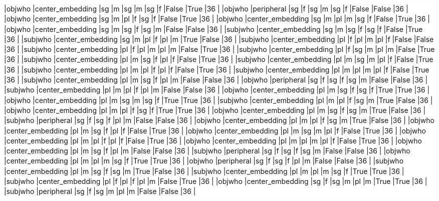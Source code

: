|objwho         |center_embedding    |sg      |m       |sg     |m      |sg       |f        |False         |True          |36   |
|objwho         |peripheral          |sg      |f       |sg     |m      |sg       |f        |False         |False         |36   |
|objwho         |center_embedding    |sg      |m       |pl     |f      |sg       |f        |False         |True          |36   |
|objwho         |center_embedding    |sg      |m       |pl     |m      |sg       |f        |False         |True          |36   |
|objwho         |center_embedding    |sg      |m       |sg     |f      |sg       |m        |False         |False         |36   |
|subjwho        |center_embedding    |sg      |m       |sg     |f      |sg       |f        |False         |True          |36   |
|subjwho        |center_embedding    |sg      |m       |pl     |f      |pl       |m        |True          |False         |36   |
|subjwho        |center_embedding    |pl      |f       |pl     |m      |pl       |f        |False         |False         |36   |
|subjwho        |center_embedding    |pl      |f       |pl     |m      |pl       |m        |False         |True          |36   |
|subjwho        |center_embedding    |pl      |f       |sg     |m      |pl       |m        |False         |True          |36   |
|subjwho        |center_embedding    |pl      |m       |sg     |f      |pl       |f        |False         |True          |36   |
|subjwho        |center_embedding    |pl      |m       |sg     |m      |pl       |f        |False         |True          |36   |
|subjwho        |center_embedding    |pl      |m       |pl     |f      |pl       |f        |False         |True          |36   |
|subjwho        |center_embedding    |pl      |m       |pl     |m      |pl       |f        |False         |True          |36   |
|subjwho        |center_embedding    |pl      |m       |sg     |f      |pl       |m        |False         |False         |36   |
|objwho         |peripheral          |sg      |f       |sg     |f      |sg       |m        |False         |False         |36   |
|subjwho        |center_embedding    |pl      |m       |pl     |f      |pl       |m        |False         |False         |36   |
|objwho         |center_embedding    |pl      |m       |sg     |f      |sg       |f        |True          |True          |36   |
|objwho         |center_embedding    |pl      |m       |sg     |m      |sg       |f        |True          |True          |36   |
|subjwho        |center_embedding    |pl      |m       |pl     |f      |sg       |m        |True          |False         |36   |
|objwho         |center_embedding    |pl      |m       |pl     |f      |sg       |f        |True          |True          |36   |
|objwho         |center_embedding    |pl      |m       |sg     |f      |sg       |m        |True          |False         |36   |
|subjwho        |peripheral          |sg      |f       |sg     |f      |pl       |m        |False         |False         |36   |
|objwho         |center_embedding    |pl      |m       |pl     |f      |sg       |m        |True          |False         |36   |
|objwho         |center_embedding    |pl      |m       |sg     |f      |pl       |f        |False         |True          |36   |
|objwho         |center_embedding    |pl      |m       |sg     |m      |pl       |f        |False         |True          |36   |
|objwho         |center_embedding    |pl      |m       |pl     |f      |pl       |f        |False         |True          |36   |
|objwho         |center_embedding    |pl      |m       |pl     |m      |pl       |f        |False         |True          |36   |
|objwho         |center_embedding    |pl      |m       |sg     |f      |pl       |m        |False         |False         |36   |
|subjwho        |peripheral          |sg      |f       |sg     |f      |sg       |m        |False         |False         |36   |
|objwho         |center_embedding    |pl      |m       |pl     |m      |sg       |f        |True          |True          |36   |
|objwho         |peripheral          |sg      |f       |sg     |f      |pl       |m        |False         |False         |36   |
|subjwho        |center_embedding    |pl      |m       |sg     |f      |sg       |m        |True          |False         |36   |
|subjwho        |center_embedding    |pl      |m       |pl     |m      |sg       |f        |True          |True          |36   |
|subjwho        |center_embedding    |pl      |f       |pl     |f      |pl       |m        |False         |True          |36   |
|objwho         |center_embedding    |sg      |f       |sg     |m      |pl       |m        |True          |True          |36   |
|subjwho        |peripheral          |sg      |f       |sg     |m      |pl       |m        |False         |False         |36   |